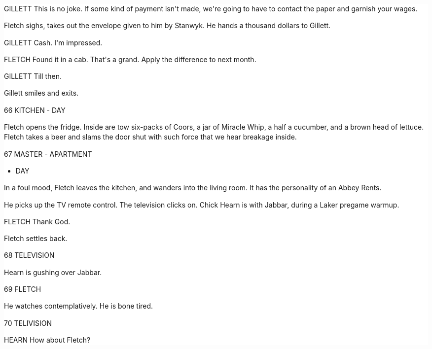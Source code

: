 GILLETT
This is no joke. If some kind of payment isn't made,
we're going to have to contact the paper and garnish your wages.

Fletch sighs, takes
out the envelope given to him by Stanwyk. He hands a thousand
dollars to Gillett.

GILLETT
Cash. I'm impressed.

FLETCH
Found it in a cab. That's a grand.
Apply the difference to next month.

GILLETT
Till then.

Gillett smiles and
exits.

66 KITCHEN - DAY

Fletch opens the
fridge. Inside are tow six-packs of Coors, a jar of Miracle Whip,
a half a cucumber, and a brown head of lettuce. Fletch takes a
beer and slams the door shut with such force that we hear
breakage inside.

67 MASTER - APARTMENT
- DAY

In a foul mood,
Fletch leaves the kitchen, and wanders into the living room. It
has the personality of an Abbey Rents.

He picks up the TV
remote control. The television clicks on. Chick Hearn is with
Jabbar, during a Laker pregame warmup.

FLETCH
Thank God.

Fletch settles back.

68 TELEVISION

Hearn is gushing over
Jabbar.

69 FLETCH

He watches
contemplatively. He is bone tired.

70 TELIVISION

HEARN
How about Fletch?
